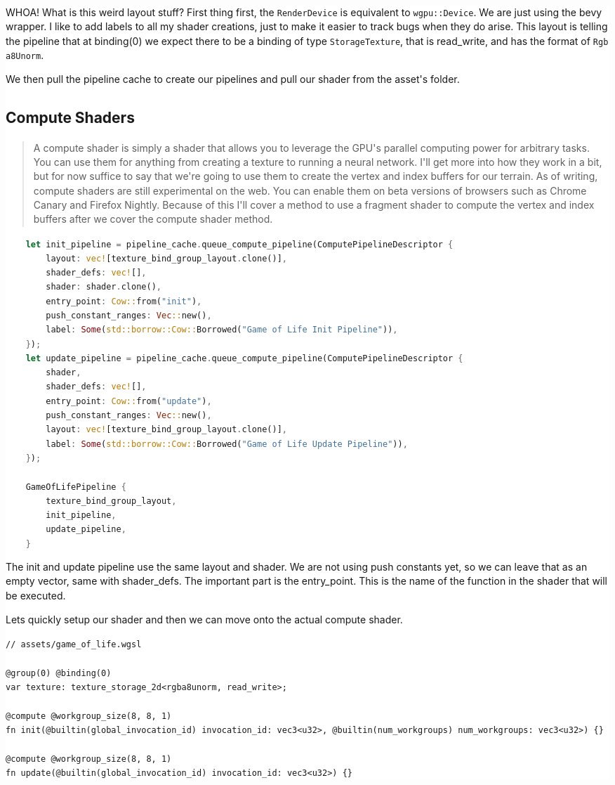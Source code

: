WHOA! What is this weird layout stuff? First thing first, the `RenderDevice` is equivalent to `wgpu::Device`. We are just using the bevy wrapper.
I like to add labels to all my shader creations, just to make it easier to track bugs when they do arise. This layout is telling the pipeline that at
binding(0) we expect there to be a binding of type `StorageTexture`, that is read_write, and has the format of `Rgba8Unorm`.

We then pull the pipeline cache to create our pipelines and pull our shader from the asset's folder.

## Compute Shaders

> A compute shader is simply a shader that allows you to leverage the GPU's parallel computing power for arbitrary tasks. You can use them for anything from creating a texture to running a neural network. I'll get more into how they work in a bit, but for now suffice to say that we're going to use them to create the vertex and index buffers for our terrain.
> As of writing, compute shaders are still experimental on the web. You can enable them on beta versions of browsers such as Chrome Canary and Firefox Nightly. Because of this I'll cover a method to use a fragment shader to compute the vertex and index buffers after we cover the compute shader method.

```rust
    let init_pipeline = pipeline_cache.queue_compute_pipeline(ComputePipelineDescriptor {
        layout: vec![texture_bind_group_layout.clone()],
        shader_defs: vec![],
        shader: shader.clone(),
        entry_point: Cow::from("init"),
        push_constant_ranges: Vec::new(),
        label: Some(std::borrow::Cow::Borrowed("Game of Life Init Pipeline")),
    });
    let update_pipeline = pipeline_cache.queue_compute_pipeline(ComputePipelineDescriptor {
        shader,
        shader_defs: vec![],
        entry_point: Cow::from("update"),
        push_constant_ranges: Vec::new(),
        layout: vec![texture_bind_group_layout.clone()],
        label: Some(std::borrow::Cow::Borrowed("Game of Life Update Pipeline")),
    });

    GameOfLifePipeline {
        texture_bind_group_layout,
        init_pipeline,
        update_pipeline,
    }
```

The init and update pipeline use the same layout and shader. We are not using push constants yet, so we can leave that as an empty vector, same with shader_defs.
The important part is the entry_point. This is the name of the function in the shader that will be executed.

Lets quickly setup our shader and then we can move onto the actual compute shader.

```wgsl
// assets/game_of_life.wgsl

@group(0) @binding(0)
var texture: texture_storage_2d<rgba8unorm, read_write>;

@compute @workgroup_size(8, 8, 1)
fn init(@builtin(global_invocation_id) invocation_id: vec3<u32>, @builtin(num_workgroups) num_workgroups: vec3<u32>) {}

@compute @workgroup_size(8, 8, 1)
fn update(@builtin(global_invocation_id) invocation_id: vec3<u32>) {}
```
